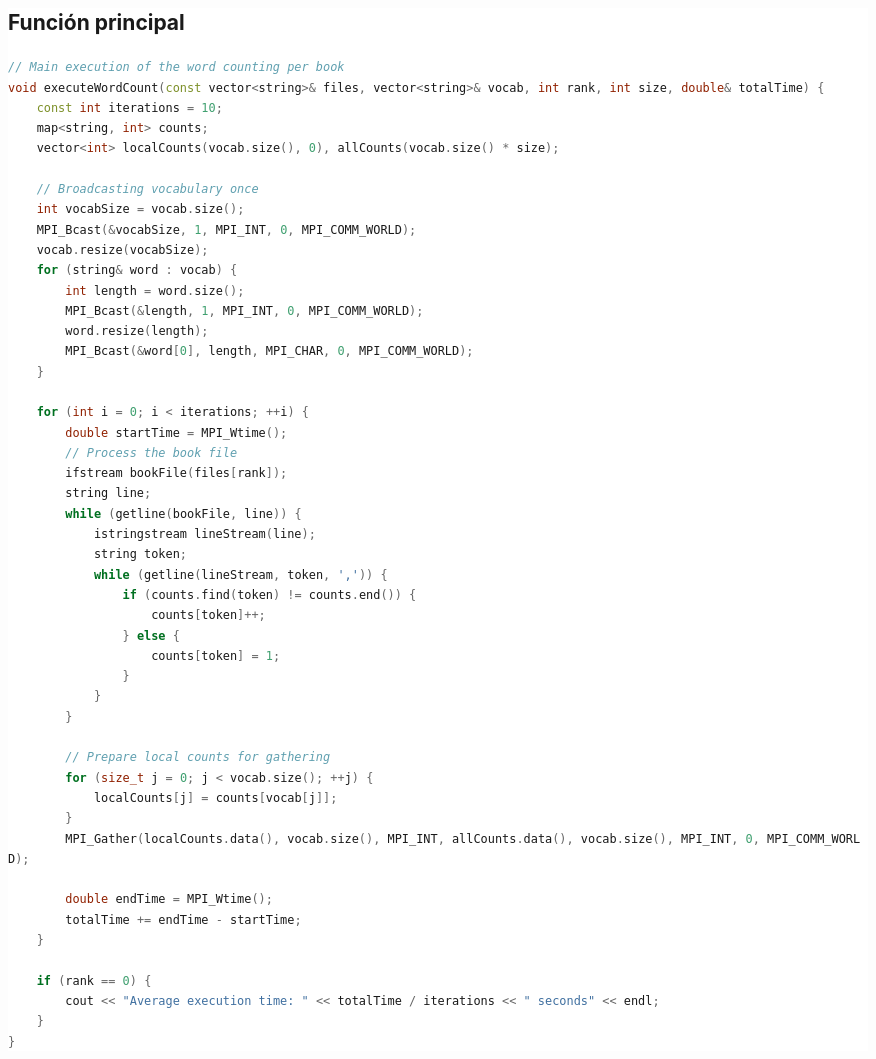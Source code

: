 ## Función principal
```cpp
// Main execution of the word counting per book
void executeWordCount(const vector<string>& files, vector<string>& vocab, int rank, int size, double& totalTime) {
	const int iterations = 10;
	map<string, int> counts;
	vector<int> localCounts(vocab.size(), 0), allCounts(vocab.size() * size);
	  
	// Broadcasting vocabulary once
	int vocabSize = vocab.size();
	MPI_Bcast(&vocabSize, 1, MPI_INT, 0, MPI_COMM_WORLD);
	vocab.resize(vocabSize);
	for (string& word : vocab) {
		int length = word.size();
		MPI_Bcast(&length, 1, MPI_INT, 0, MPI_COMM_WORLD);
		word.resize(length);
		MPI_Bcast(&word[0], length, MPI_CHAR, 0, MPI_COMM_WORLD);
	}
	
	for (int i = 0; i < iterations; ++i) {
		double startTime = MPI_Wtime();
		// Process the book file
		ifstream bookFile(files[rank]);
		string line;
		while (getline(bookFile, line)) {
			istringstream lineStream(line);
			string token;
			while (getline(lineStream, token, ',')) {
				if (counts.find(token) != counts.end()) {
					counts[token]++;
				} else {
					counts[token] = 1;
				}
			}
		}
	
		// Prepare local counts for gathering
		for (size_t j = 0; j < vocab.size(); ++j) {
			localCounts[j] = counts[vocab[j]];
		}
		MPI_Gather(localCounts.data(), vocab.size(), MPI_INT, allCounts.data(), vocab.size(), MPI_INT, 0, MPI_COMM_WORLD);
	
		double endTime = MPI_Wtime();
		totalTime += endTime - startTime;
	}
	
	if (rank == 0) {
		cout << "Average execution time: " << totalTime / iterations << " seconds" << endl;
	}
}
```